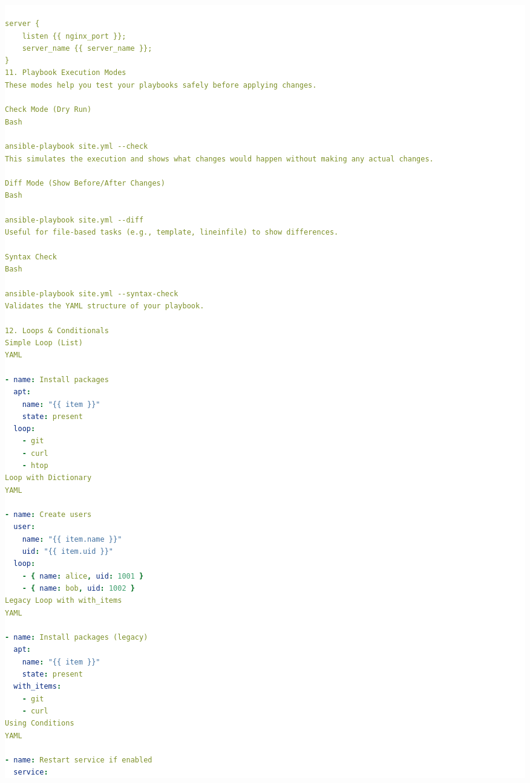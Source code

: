 ```yaml

server {
    listen {{ nginx_port }};
    server_name {{ server_name }};
}
11. Playbook Execution Modes
These modes help you test your playbooks safely before applying changes.

Check Mode (Dry Run)
Bash

ansible-playbook site.yml --check
This simulates the execution and shows what changes would happen without making any actual changes.

Diff Mode (Show Before/After Changes)
Bash

ansible-playbook site.yml --diff
Useful for file-based tasks (e.g., template, lineinfile) to show differences.

Syntax Check
Bash

ansible-playbook site.yml --syntax-check
Validates the YAML structure of your playbook.

12. Loops & Conditionals
Simple Loop (List)
YAML

- name: Install packages
  apt:
    name: "{{ item }}"
    state: present
  loop:
    - git
    - curl
    - htop
Loop with Dictionary
YAML

- name: Create users
  user:
    name: "{{ item.name }}"
    uid: "{{ item.uid }}"
  loop:
    - { name: alice, uid: 1001 }
    - { name: bob, uid: 1002 }
Legacy Loop with with_items
YAML

- name: Install packages (legacy)
  apt:
    name: "{{ item }}"
    state: present
  with_items:
    - git
    - curl
Using Conditions
YAML

- name: Restart service if enabled
  service:
```